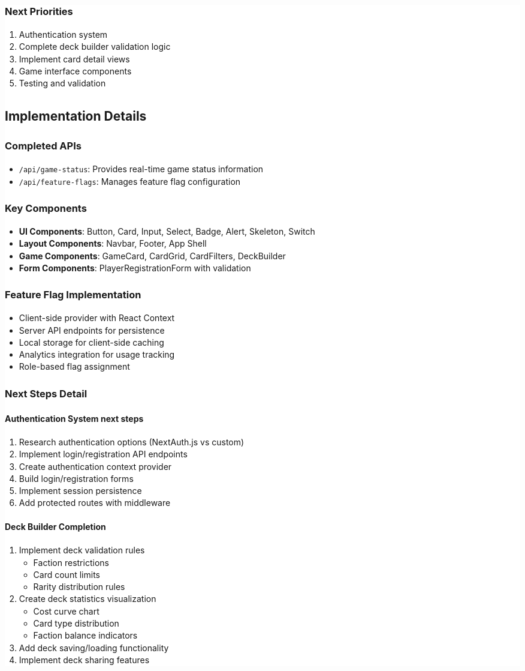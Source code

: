### Next Priorities

1. Authentication system
2. Complete deck builder validation logic
3. Implement card detail views
4. Game interface components
5. Testing and validation

## Implementation Details

### Completed APIs

- `/api/game-status`: Provides real-time game status information
- `/api/feature-flags`: Manages feature flag configuration

### Key Components

- **UI Components**: Button, Card, Input, Select, Badge, Alert, Skeleton, Switch
- **Layout Components**: Navbar, Footer, App Shell
- **Game Components**: GameCard, CardGrid, CardFilters, DeckBuilder
- **Form Components**: PlayerRegistrationForm with validation

### Feature Flag Implementation

- Client-side provider with React Context
- Server API endpoints for persistence
- Local storage for client-side caching
- Analytics integration for usage tracking
- Role-based flag assignment

### Next Steps Detail

#### Authentication System next steps

1. Research authentication options (NextAuth.js vs custom)
2. Implement login/registration API endpoints
3. Create authentication context provider
4. Build login/registration forms
5. Implement session persistence
6. Add protected routes with middleware

#### Deck Builder Completion

1. Implement deck validation rules
   - Faction restrictions
   - Card count limits
   - Rarity distribution rules
2. Create deck statistics visualization
   - Cost curve chart
   - Card type distribution
   - Faction balance indicators
3. Add deck saving/loading functionality
4. Implement deck sharing features
